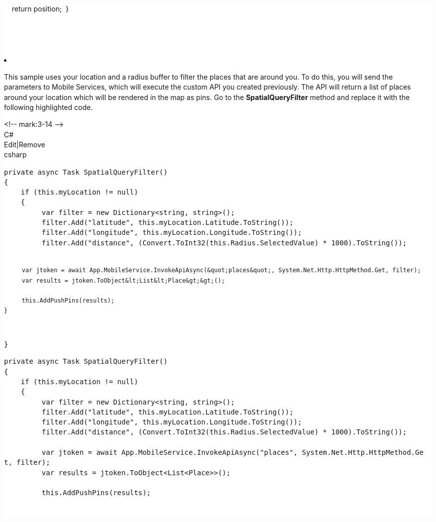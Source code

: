 &nbsp;&nbsp;&nbsp;&nbsp;<span class="js__statement">return</span>&nbsp;position;&nbsp;
<span class="js__brace">}</span></pre>
</div>
</div>
</div>
<div class="endscriptcode">&nbsp;</div>
<pre><code class="C#">
</code></pre>
</li><li>
<p>This sample uses your location and a radius buffer to filter the places that are around you. To do this, you will send the parameters to Mobile Services, which will execute the custom API you created previously. The API will return a list of places around
 your location which will be rendered in the map as pins. Go to the <strong>SpatialQueryFilter</strong> method and replace it with the following highlighted code.</p>
&lt;!-- mark:3-14 --&gt;
<div class="scriptcode">
<div class="pluginEditHolder" pluginCommand="mceScriptCode">
<div class="title"><span>C#</span></div>
<div class="pluginLinkHolder"><span class="pluginEditHolderLink">Edit</span>|<span class="pluginRemoveHolderLink">Remove</span></div>
<span class="hidden">csharp</span>
<pre class="hidden">private async Task SpatialQueryFilter()
{  
    if (this.myLocation != null)
    {
         var filter = new Dictionary&lt;string, string&gt;();
         filter.Add(&quot;latitude&quot;, this.myLocation.Latitude.ToString());
         filter.Add(&quot;longitude&quot;, this.myLocation.Longitude.ToString());
         filter.Add(&quot;distance&quot;, (Convert.ToInt32(this.Radius.SelectedValue) * 1000).ToString());

         var jtoken = await App.MobileService.InvokeApiAsync(&quot;places&quot;, System.Net.Http.HttpMethod.Get, filter);
         var results = jtoken.ToObject&lt;List&lt;Place&gt;&gt;();

         this.AddPushPins(results);
    }
}</pre>
<div class="preview">
<pre class="js">private&nbsp;async&nbsp;Task&nbsp;SpatialQueryFilter()&nbsp;
<span class="js__brace">{</span>&nbsp;&nbsp;&nbsp;
&nbsp;&nbsp;&nbsp;&nbsp;<span class="js__statement">if</span>&nbsp;(<span class="js__operator">this</span>.myLocation&nbsp;!=&nbsp;null)&nbsp;
&nbsp;&nbsp;&nbsp;&nbsp;<span class="js__brace">{</span>&nbsp;
&nbsp;&nbsp;&nbsp;&nbsp;&nbsp;&nbsp;&nbsp;&nbsp;&nbsp;<span class="js__statement">var</span>&nbsp;filter&nbsp;=&nbsp;<span class="js__operator">new</span>&nbsp;Dictionary&lt;string,&nbsp;string&gt;();&nbsp;
&nbsp;&nbsp;&nbsp;&nbsp;&nbsp;&nbsp;&nbsp;&nbsp;&nbsp;filter.Add(<span class="js__string">&quot;latitude&quot;</span>,&nbsp;<span class="js__operator">this</span>.myLocation.Latitude.ToString());&nbsp;
&nbsp;&nbsp;&nbsp;&nbsp;&nbsp;&nbsp;&nbsp;&nbsp;&nbsp;filter.Add(<span class="js__string">&quot;longitude&quot;</span>,&nbsp;<span class="js__operator">this</span>.myLocation.Longitude.ToString());&nbsp;
&nbsp;&nbsp;&nbsp;&nbsp;&nbsp;&nbsp;&nbsp;&nbsp;&nbsp;filter.Add(<span class="js__string">&quot;distance&quot;</span>,&nbsp;(Convert.ToInt32(<span class="js__operator">this</span>.Radius.SelectedValue)&nbsp;*&nbsp;<span class="js__num">1000</span>).ToString());&nbsp;
&nbsp;
&nbsp;&nbsp;&nbsp;&nbsp;&nbsp;&nbsp;&nbsp;&nbsp;&nbsp;<span class="js__statement">var</span>&nbsp;jtoken&nbsp;=&nbsp;await&nbsp;App.MobileService.InvokeApiAsync(<span class="js__string">&quot;places&quot;</span>,&nbsp;System.Net.Http.HttpMethod.Get,&nbsp;filter);&nbsp;
&nbsp;&nbsp;&nbsp;&nbsp;&nbsp;&nbsp;&nbsp;&nbsp;&nbsp;<span class="js__statement">var</span>&nbsp;results&nbsp;=&nbsp;jtoken.ToObject&lt;List&lt;Place&gt;&gt;();&nbsp;
&nbsp;
&nbsp;&nbsp;&nbsp;&nbsp;&nbsp;&nbsp;&nbsp;&nbsp;&nbsp;<span class="js__operator">this</span>.AddPushPins(results);&nbsp;
